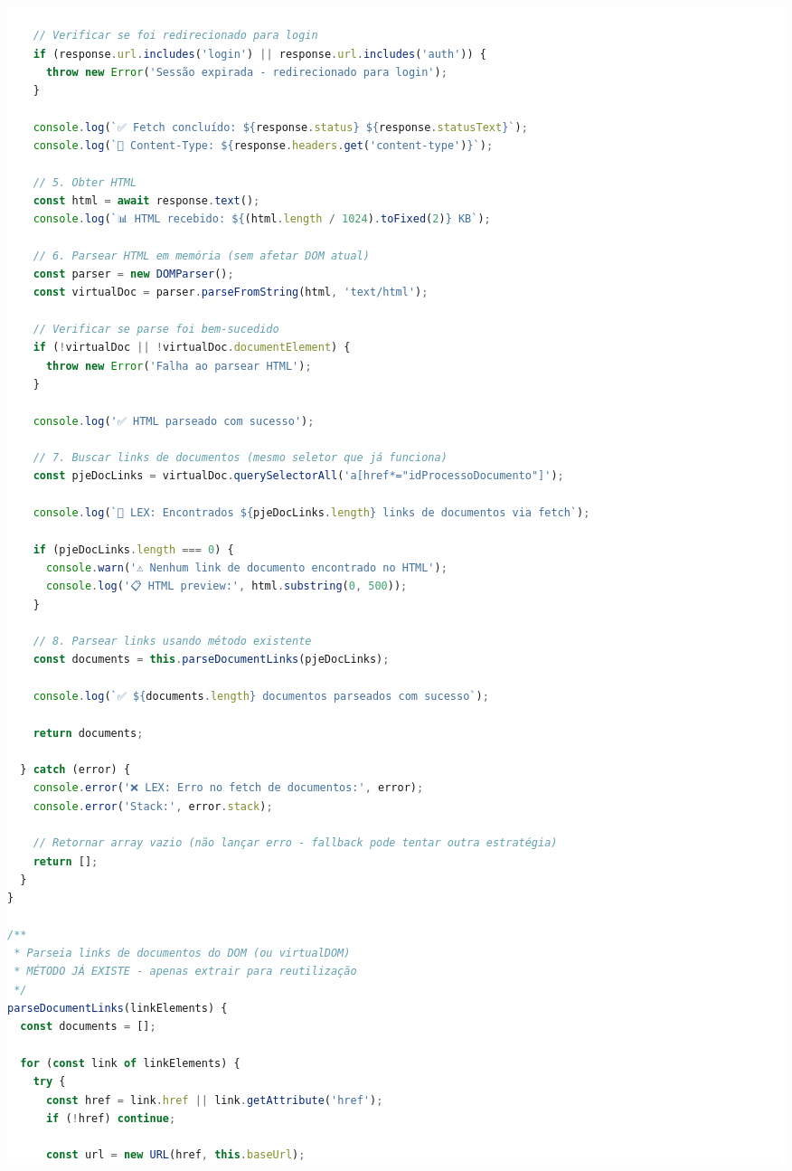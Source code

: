 ```javascript

    // Verificar se foi redirecionado para login
    if (response.url.includes('login') || response.url.includes('auth')) {
      throw new Error('Sessão expirada - redirecionado para login');
    }

    console.log(`✅ Fetch concluído: ${response.status} ${response.statusText}`);
    console.log(`📄 Content-Type: ${response.headers.get('content-type')}`);

    // 5. Obter HTML
    const html = await response.text();
    console.log(`📊 HTML recebido: ${(html.length / 1024).toFixed(2)} KB`);

    // 6. Parsear HTML em memória (sem afetar DOM atual)
    const parser = new DOMParser();
    const virtualDoc = parser.parseFromString(html, 'text/html');

    // Verificar se parse foi bem-sucedido
    if (!virtualDoc || !virtualDoc.documentElement) {
      throw new Error('Falha ao parsear HTML');
    }

    console.log('✅ HTML parseado com sucesso');

    // 7. Buscar links de documentos (mesmo seletor que já funciona)
    const pjeDocLinks = virtualDoc.querySelectorAll('a[href*="idProcessoDocumento"]');

    console.log(`📄 LEX: Encontrados ${pjeDocLinks.length} links de documentos via fetch`);

    if (pjeDocLinks.length === 0) {
      console.warn('⚠️ Nenhum link de documento encontrado no HTML');
      console.log('📋 HTML preview:', html.substring(0, 500));
    }

    // 8. Parsear links usando método existente
    const documents = this.parseDocumentLinks(pjeDocLinks);

    console.log(`✅ ${documents.length} documentos parseados com sucesso`);

    return documents;

  } catch (error) {
    console.error('❌ LEX: Erro no fetch de documentos:', error);
    console.error('Stack:', error.stack);

    // Retornar array vazio (não lançar erro - fallback pode tentar outra estratégia)
    return [];
  }
}

/**
 * Parseia links de documentos do DOM (ou virtualDOM)
 * MÉTODO JÁ EXISTE - apenas extrair para reutilização
 */
parseDocumentLinks(linkElements) {
  const documents = [];

  for (const link of linkElements) {
    try {
      const href = link.href || link.getAttribute('href');
      if (!href) continue;

      const url = new URL(href, this.baseUrl);
```